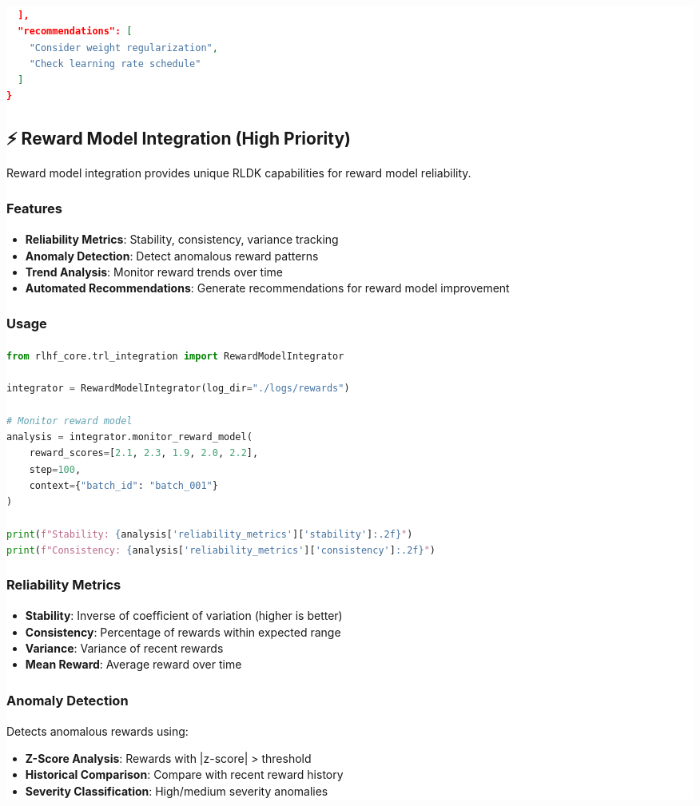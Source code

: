 ```json
  ],
  "recommendations": [
    "Consider weight regularization",
    "Check learning rate schedule"
  ]
}
```

## ⚡ Reward Model Integration (High Priority)

Reward model integration provides unique RLDK capabilities for reward model reliability.

### Features

- **Reliability Metrics**: Stability, consistency, variance tracking
- **Anomaly Detection**: Detect anomalous reward patterns
- **Trend Analysis**: Monitor reward trends over time
- **Automated Recommendations**: Generate recommendations for reward model improvement

### Usage

```python
from rlhf_core.trl_integration import RewardModelIntegrator

integrator = RewardModelIntegrator(log_dir="./logs/rewards")

# Monitor reward model
analysis = integrator.monitor_reward_model(
    reward_scores=[2.1, 2.3, 1.9, 2.0, 2.2],
    step=100,
    context={"batch_id": "batch_001"}
)

print(f"Stability: {analysis['reliability_metrics']['stability']:.2f}")
print(f"Consistency: {analysis['reliability_metrics']['consistency']:.2f}")
```

### Reliability Metrics

- **Stability**: Inverse of coefficient of variation (higher is better)
- **Consistency**: Percentage of rewards within expected range
- **Variance**: Variance of recent rewards
- **Mean Reward**: Average reward over time

### Anomaly Detection

Detects anomalous rewards using:

- **Z-Score Analysis**: Rewards with |z-score| > threshold
- **Historical Comparison**: Compare with recent reward history
- **Severity Classification**: High/medium severity anomalies
